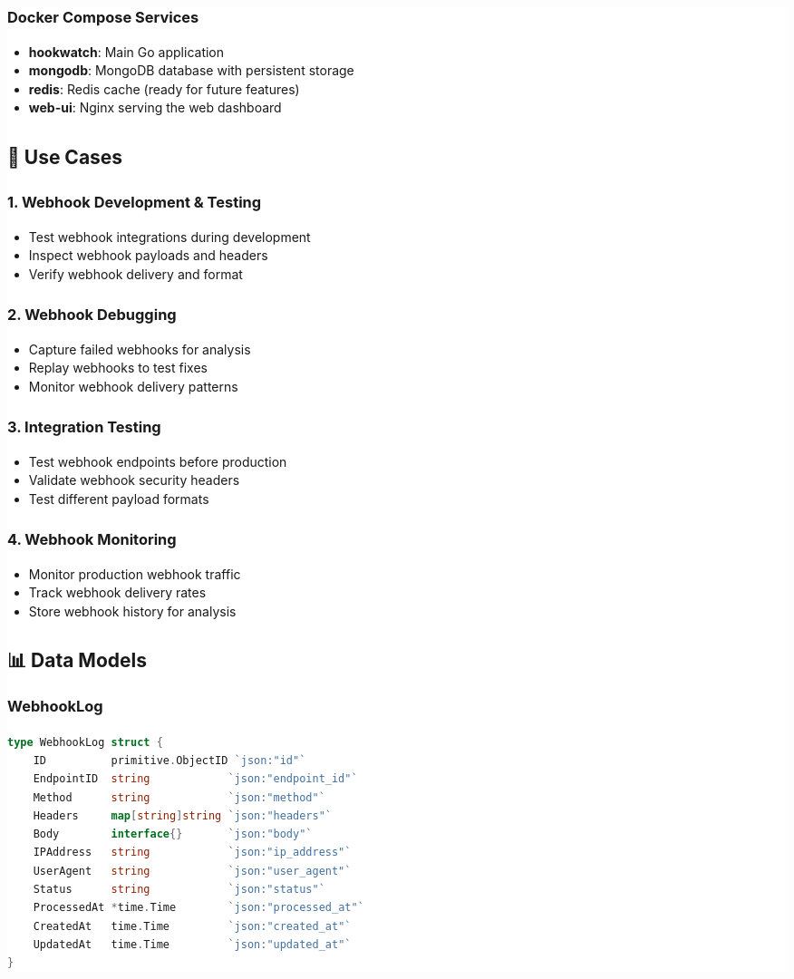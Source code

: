 ### Docker Compose Services

- **hookwatch**: Main Go application
- **mongodb**: MongoDB database with persistent storage
- **redis**: Redis cache (ready for future features)
- **web-ui**: Nginx serving the web dashboard

## 🎯 Use Cases

### 1. Webhook Development & Testing

- Test webhook integrations during development
- Inspect webhook payloads and headers
- Verify webhook delivery and format

### 2. Webhook Debugging

- Capture failed webhooks for analysis
- Replay webhooks to test fixes
- Monitor webhook delivery patterns

### 3. Integration Testing

- Test webhook endpoints before production
- Validate webhook security headers
- Test different payload formats

### 4. Webhook Monitoring

- Monitor production webhook traffic
- Track webhook delivery rates
- Store webhook history for analysis

## 📊 Data Models

### WebhookLog

```go
type WebhookLog struct {
    ID          primitive.ObjectID `json:"id"`
    EndpointID  string            `json:"endpoint_id"`
    Method      string            `json:"method"`
    Headers     map[string]string `json:"headers"`
    Body        interface{}       `json:"body"`
    IPAddress   string            `json:"ip_address"`
    UserAgent   string            `json:"user_agent"`
    Status      string            `json:"status"`
    ProcessedAt *time.Time        `json:"processed_at"`
    CreatedAt   time.Time         `json:"created_at"`
    UpdatedAt   time.Time         `json:"updated_at"`
}
```
